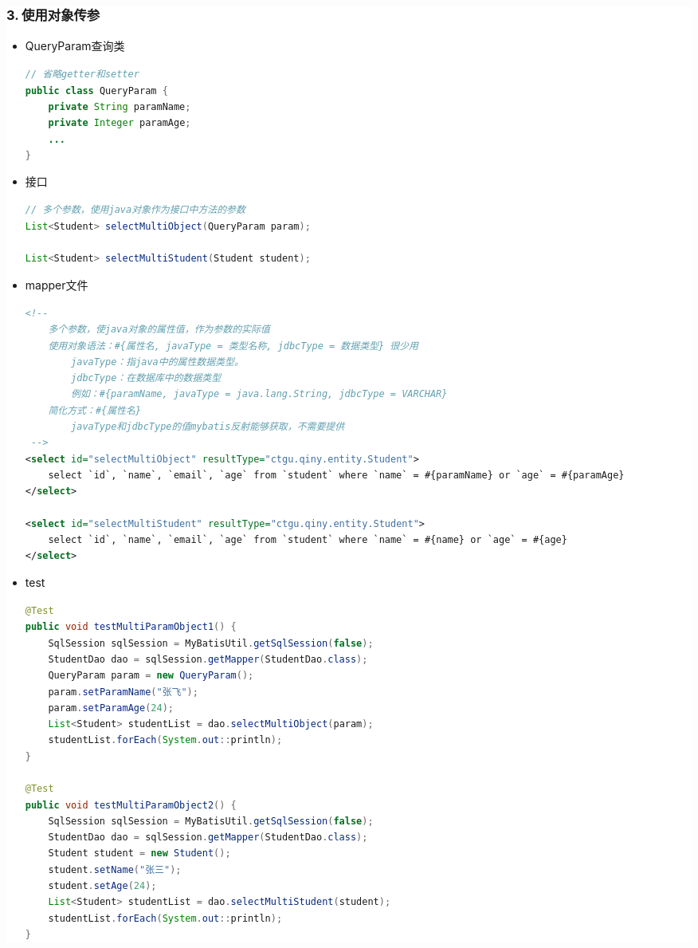 ### 3. 使用对象传参

* QueryParam查询类

  ```java
  // 省略getter和setter
  public class QueryParam {
      private String paramName;
      private Integer paramAge;
      ...
  }
  ```

* 接口

  ```java
  // 多个参数，使用java对象作为接口中方法的参数
  List<Student> selectMultiObject(QueryParam param);
  
  List<Student> selectMultiStudent(Student student);
  ```

* mapper文件

  ```xml
  <!--
      多个参数，使java对象的属性值，作为参数的实际值
      使用对象语法：#{属性名, javaType = 类型名称, jdbcType = 数据类型} 很少用
          javaType：指java中的属性数据类型。
          jdbcType：在数据库中的数据类型
          例如：#{paramName, javaType = java.lang.String, jdbcType = VARCHAR}
      简化方式：#{属性名}
          javaType和jdbcType的值mybatis反射能够获取，不需要提供
   -->
  <select id="selectMultiObject" resultType="ctgu.qiny.entity.Student">
      select `id`, `name`, `email`, `age` from `student` where `name` = #{paramName} or `age` = #{paramAge}
  </select>
  
  <select id="selectMultiStudent" resultType="ctgu.qiny.entity.Student">
      select `id`, `name`, `email`, `age` from `student` where `name` = #{name} or `age` = #{age}
  </select>
  ```

* test

  ```java
  @Test
  public void testMultiParamObject1() {
      SqlSession sqlSession = MyBatisUtil.getSqlSession(false);
      StudentDao dao = sqlSession.getMapper(StudentDao.class);
      QueryParam param = new QueryParam();
      param.setParamName("张飞");
      param.setParamAge(24);
      List<Student> studentList = dao.selectMultiObject(param);
      studentList.forEach(System.out::println);
  }
  
  @Test
  public void testMultiParamObject2() {
      SqlSession sqlSession = MyBatisUtil.getSqlSession(false);
      StudentDao dao = sqlSession.getMapper(StudentDao.class);
      Student student = new Student();
      student.setName("张三");
      student.setAge(24);
      List<Student> studentList = dao.selectMultiStudent(student);
      studentList.forEach(System.out::println);
  }
  ```
